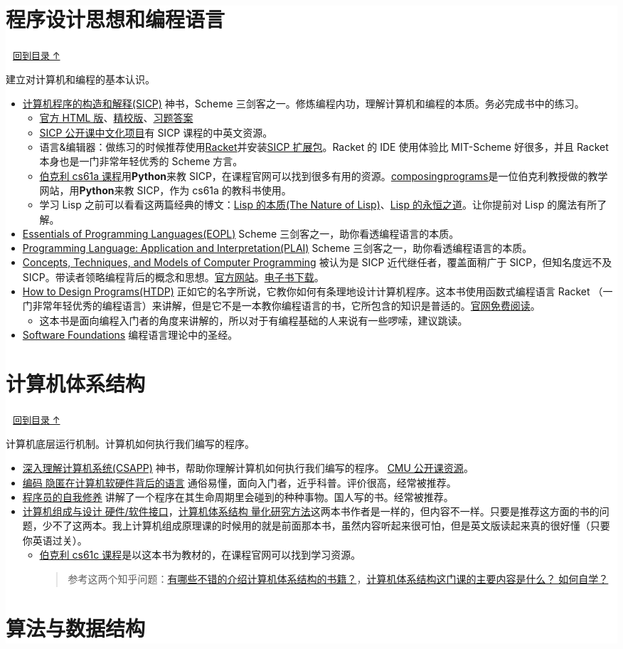 

# 程序设计思想和编程语言

<font size="2" style="margin-left:10px;">[回到目录 ↑](#目录)</font>

建立对计算机和编程的基本认识。

- [计算机程序的构造和解释(SICP)](https://book.douban.com/subject/1148282/) 神书，Scheme 三剑客之一。修炼编程内功，理解计算机和编程的本质。务必完成书中的练习。
  - [官方 HTML 版](https://mitpress.mit.edu/sicp/)、[精校版](https://sicpebook.wordpress.com/)、[习题答案](http://community.schemewiki.org/?sicp-solutions)
  - [SICP 公开课中文化项目](https://github.com/DeathKing/Learning-SICP)有 SICP 课程的中英文资源。
  - 语言&编辑器：做练习的时候推荐使用[Racket](https://racket-lang.org/)并安装[SICP 扩展包](https://docs.racket-lang.org/sicp-manual/)。Racket 的 IDE 使用体验比 MIT-Scheme 好很多，并且 Racket 本身也是一门非常年轻优秀的 Scheme 方言。
  - [伯克利 cs61a 课程](https://cs61a.org/)用**Python**来教 SICP，在课程官网可以找到很多有用的资源。[composingprograms](http://composingprograms.com/)是一位伯克利教授做的教学网站，用**Python**来教 SICP，作为 cs61a 的教科书使用。
  - 学习 Lisp 之前可以看看这两篇经典的博文：[Lisp 的本质(The Nature of Lisp)](https://www.cnblogs.com/Leap-abead/articles/762180.html)、[Lisp 的永恒之道](https://www.cnblogs.com/weidagang2046/archive/2012/06/03/tao_of_lisp.html)。让你提前对 Lisp 的魔法有所了解。
- [Essentials of Programming Languages(EOPL)](https://book.douban.com/subject/3136252/) Scheme 三剑客之一，助你看透编程语言的本质。
- [Programming Language: Application and Interpretation(PLAI)](https://book.douban.com/subject/11628134/) Scheme 三剑客之一，助你看透编程语言的本质。
- [Concepts, Techniques, and Models of Computer Programming](https://en.wikipedia.org/wiki/Concepts,_Techniques,_and_Models_of_Computer_Programming) 被认为是 SICP 近代继任者，覆盖面稍广于 SICP，但知名度远不及 SICP。带读者领略编程背后的概念和思想。[官方网站](https://www.info.ucl.ac.be/~pvr/book.html)。[电子书下载](https://freecomputerbooks.com/Concepts-Techniques-and-Models-of-Computer-Programming.html)。
- [How to Design Programs(HTDP)](https://book.douban.com/subject/1787103/) 正如它的名字所说，它教你如何有条理地设计计算机程序。这本书使用函数式编程语言 Racket （一门非常年轻优秀的编程语言）来讲解，但是它不是一本教你编程语言的书，它所包含的知识是普适的。[官网免费阅读](https://www.htdp.org/)。
  - 这本书是面向编程入门者的角度来讲解的，所以对于有编程基础的人来说有一些啰嗦，建议跳读。
- [Software Foundations](https://book.douban.com/subject/25712292/) 编程语言理论中的圣经。

# 计算机体系结构

<font size="2" style="margin-left:10px;">[回到目录 ↑](#目录)</font>

计算机底层运行机制。计算机如何执行我们编写的程序。

- [深入理解计算机系统(CSAPP)](https://book.douban.com/subject/26912767/) 神书，帮助你理解计算机如何执行我们编写的程序。 [CMU 公开课资源](https://github.com/EugeneLiu/translationCSAPP)。
- [编码 隐匿在计算机软硬件背后的语言](https://book.douban.com/subject/4822685/) 通俗易懂，面向入门者，近乎科普。评价很高，经常被推荐。
- [程序员的自我修养](https://book.douban.com/subject/3652388/) 讲解了一个程序在其生命周期里会碰到的种种事物。国人写的书。经常被推荐。
- [计算机组成与设计 硬件/软件接口](https://book.douban.com/subject/26604008/)，[计算机体系结构 量化研究方法](https://book.douban.com/subject/7006537/)这两本书作者是一样的，但内容不一样。只要是推荐这方面的书的问题，少不了这两本。我上计算机组成原理课的时候用的就是前面那本书，虽然内容听起来很可怕，但是英文版读起来真的很好懂（只要你英语过关）。
  - [伯克利 cs61c 课程](http://www-inst.eecs.berkeley.edu/~cs61c/su18/)是以这本书为教材的，在课程官网可以找到学习资源。
    > 参考这两个知乎问题：[有哪些不错的介绍计算机体系结构的书籍？](https://www.zhihu.com/question/19897585)，[计算机体系结构这门课的主要内容是什么？ 如何自学？](https://www.zhihu.com/question/37330125)

# 算法与数据结构

